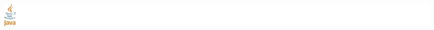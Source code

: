 <img src="https://github.com/AnasImloul/Leetcode-Solutions/blob/main/icons/java.svg" width="24px" align="center"/></a>&nbsp;&nbsp;&nbsp;&nbsp;<a href="./Fizz%20Buzz/Fizz%20Buzz.js">